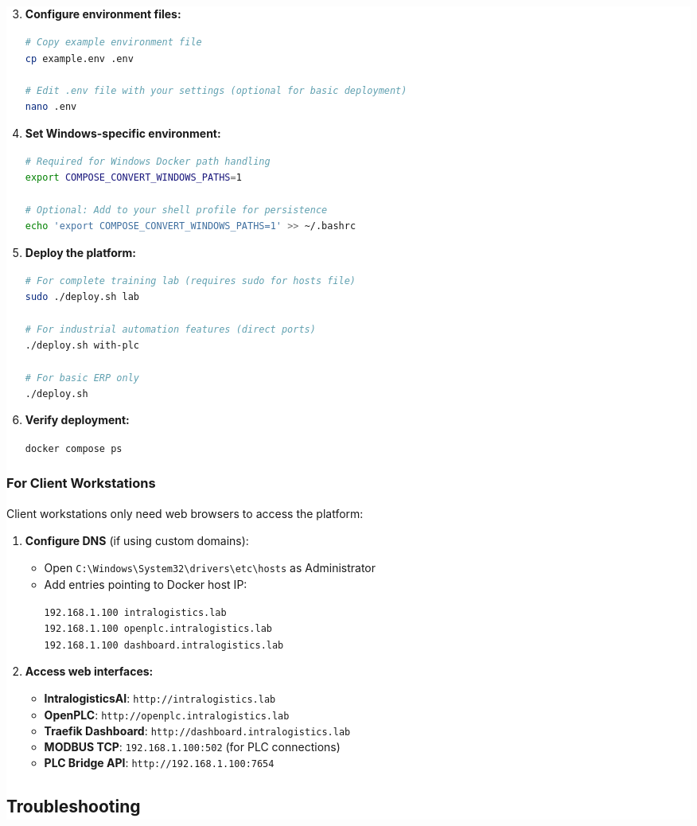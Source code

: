 3. **Configure environment files:**
   ```bash
   # Copy example environment file
   cp example.env .env
   
   # Edit .env file with your settings (optional for basic deployment)
   nano .env
   ```

4. **Set Windows-specific environment:**
   ```bash
   # Required for Windows Docker path handling
   export COMPOSE_CONVERT_WINDOWS_PATHS=1
   
   # Optional: Add to your shell profile for persistence
   echo 'export COMPOSE_CONVERT_WINDOWS_PATHS=1' >> ~/.bashrc
   ```

5. **Deploy the platform:**
   ```bash
   # For complete training lab (requires sudo for hosts file)
   sudo ./deploy.sh lab
   
   # For industrial automation features (direct ports)
   ./deploy.sh with-plc
   
   # For basic ERP only
   ./deploy.sh
   ```

6. **Verify deployment:**
   ```bash
   docker compose ps
   ```

### For Client Workstations

Client workstations only need web browsers to access the platform:

1. **Configure DNS** (if using custom domains):
   - Open `C:\Windows\System32\drivers\etc\hosts` as Administrator
   - Add entries pointing to Docker host IP:
     ```
     192.168.1.100 intralogistics.lab
     192.168.1.100 openplc.intralogistics.lab
     192.168.1.100 dashboard.intralogistics.lab
     ```

2. **Access web interfaces:**
   - **IntralogisticsAI**: `http://intralogistics.lab`
   - **OpenPLC**: `http://openplc.intralogistics.lab`
   - **Traefik Dashboard**: `http://dashboard.intralogistics.lab`
   - **MODBUS TCP**: `192.168.1.100:502` (for PLC connections)
   - **PLC Bridge API**: `http://192.168.1.100:7654`

## Troubleshooting
